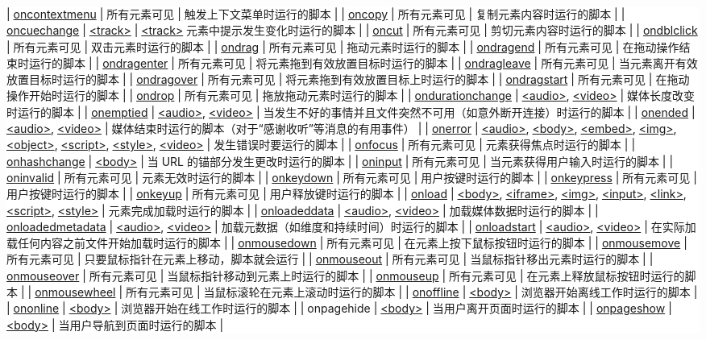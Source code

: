 | [oncontextmenu](../attribute/oncontextmenu.md) | 所有元素可见 | 触发上下文菜单时运行的脚本 |
| [oncopy](../attribute/oncopy.md) | 所有元素可见 | 复制元素内容时运行的脚本 |
| [oncuechange](../attribute/oncuechange.md) | [&lt;track&gt;](../tags/track.md) | [&lt;track&gt;](../tags/track.md) 元素中提示发生变化时运行的脚本 |
| [oncut](../attribute/oncut.md) | 所有元素可见 | 剪切元素内容时运行的脚本 |
| [ondblclick](../attribute/ondblclick.md) | 所有元素可见 | 双击元素时运行的脚本 |
| [ondrag](../attribute/ondrag.md) | 所有元素可见 | 拖动元素时运行的脚本 |
| [ondragend](../attribute/ondragend.md) | 所有元素可见 | 在拖动操作结束时运行的脚本 |
| [ondragenter](../attribute/ondragenter.md) | 所有元素可见 | 将元素拖到有效放置目标时运行的脚本 |
| [ondragleave](../attribute/ondragleave.md) | 所有元素可见 | 当元素离开有效放置目标时运行的脚本 |
| [ondragover](../attribute/ondragover.md) | 所有元素可见 | 将元素拖到有效放置目标上时运行的脚本 |
| [ondragstart](../attribute/ondragstart.md) | 所有元素可见 | 在拖动操作开始时运行的脚本 |
| [ondrop](../attribute/ondrop.md) | 所有元素可见 | 拖放拖动元素时运行的脚本 |
| [ondurationchange](../attribute/ondurationchange.md) | [&lt;audio&gt;](../tags/audio.md), [&lt;video&gt;](../tags/video.md) | 媒体长度改变时运行的脚本 |
| [onemptied](../attribute/onemptied.md) | [&lt;audio&gt;](../tags/audio.md), [&lt;video&gt;](../tags/video.md) | 当发生不好的事情并且文件突然不可用（如意外断开连接）时运行的脚本 |
| [onended](../attribute/onended.md) | [&lt;audio&gt;](../tags/audio.md), [&lt;video&gt;](../tags/video.md) | 媒体结束时运行的脚本（对于“感谢收听”等消息的有用事件） |
| [onerror](../attribute/onerror.md) | [&lt;audio&gt;](../tags/audio.md), [&lt;body&gt;](../tags/body.md), [&lt;embed&gt;](../tags/embed.md), [&lt;img&gt;](../tags/img.md), [&lt;object&gt;](../tags/object.md), [&lt;script&gt;](../tags/script.md), [&lt;style&gt;](../tags/style.md), [&lt;video&gt;](../tags/video.md) | 发生错误时要运行的脚本 |
| [onfocus](../attribute/onfocus.md) | 所有元素可见 | 元素获得焦点时运行的脚本 |
| [onhashchange](../attribute/onhashchange.md) | [&lt;body&gt;](../tags/body.md) | 当 URL 的锚部分发生更改时运行的脚本 |
| [oninput](../attribute/oninput.md) | 所有元素可见 | 当元素获得用户输入时运行的脚本 |
| [oninvalid](../attribute/oninvalid.md) | 所有元素可见 | 元素无效时运行的脚本 |
| [onkeydown](../attribute/onkeydown.md) | 所有元素可见 | 用户按键时运行的脚本 |
| [onkeypress](../attribute/onkeypress.md) | 所有元素可见 | 用户按键时运行的脚本 |
| [onkeyup](../attribute/onkeyup.md) | 所有元素可见 | 用户释放键时运行的脚本 |
| [onload](../attribute/onload.md) | [&lt;body&gt;](../tags/body.md), [&lt;iframe&gt;](../tags/iframe.md), [&lt;img&gt;](../tags/img.md), [&lt;input&gt;](../tags/input.md), [&lt;link&gt;](../tags/link.md), [&lt;script&gt;](../tags/script.md), [&lt;style&gt;](../tags/style.md) | 元素完成加载时运行的脚本 |
| [onloadeddata](../attribute/onloadeddata.md) | [&lt;audio&gt;](../tags/audio.md), [&lt;video&gt;](../tags/video.md) | 加载媒体数据时运行的脚本 |
| [onloadedmetadata](../attribute/onloadedmetadata.md) | [&lt;audio&gt;](../tags/audio.md), [&lt;video&gt;](../tags/video.md) | 加载元数据（如维度和持续时间）时运行的脚本 |
| [onloadstart](../attribute/onloadstart.md) | [&lt;audio&gt;](../tags/audio.md), [&lt;video&gt;](../tags/video.md) | 在实际加载任何内容之前文件开始加载时运行的脚本 |
| [onmousedown](../attribute/onmousedown.md) | 所有元素可见 | 在元素上按下鼠标按钮时运行的脚本 |
| [onmousemove](../attribute/onmousemove.md) | 所有元素可见 | 只要鼠标指针在元素上移动，脚本就会运行 |
| [onmouseout](../attribute/onmouseout.md) | 所有元素可见 | 当鼠标指针移出元素时运行的脚本 |
| [onmouseover](../attribute/onmouseover.md) | 所有元素可见 | 当鼠标指针移动到元素上时运行的脚本 |
| [onmouseup](../attribute/onmouseup.md) | 所有元素可见 | 在元素上释放鼠标按钮时运行的脚本 |
| [onmousewheel](../attribute/onmousewheel.md) | 所有元素可见 | 当鼠标滚轮在元素上滚动时运行的脚本 |
| [onoffline](../attribute/onoffline.md) | [&lt;body&gt;](../tags/body.md) | 浏览器开始离线工作时运行的脚本 |
| [ononline](../attribute/ononline.md) | [&lt;body&gt;](../tags/body.md) | 浏览器开始在线工作时运行的脚本 |
| onpagehide | [&lt;body&gt;](../tags/body.md) | 当用户离开页面时运行的脚本 |
| [onpageshow](../attribute/onpageshow.md) | [&lt;body&gt;](../tags/body.md) | 当用户导航到页面时运行的脚本 |